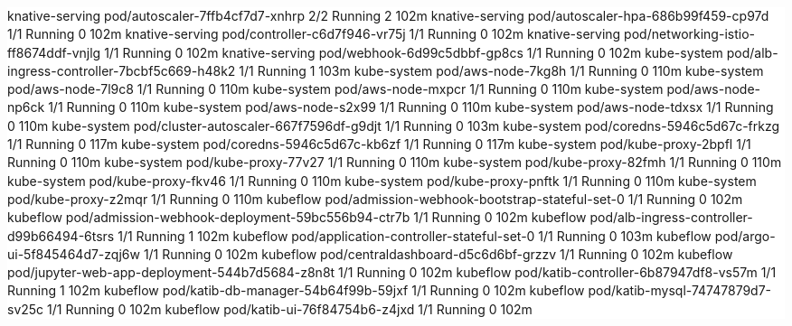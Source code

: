 knative-serving        pod/autoscaler-7ffb4cf7d7-xnhrp                                    2/2     Running     2          102m
knative-serving        pod/autoscaler-hpa-686b99f459-cp97d                                1/1     Running     0          102m
knative-serving        pod/controller-c6d7f946-vr75j                                      1/1     Running     0          102m
knative-serving        pod/networking-istio-ff8674ddf-vnjlg                               1/1     Running     0          102m
knative-serving        pod/webhook-6d99c5dbbf-gp8cs                                       1/1     Running     0          102m
kube-system            pod/alb-ingress-controller-7bcbf5c669-h48k2                        1/1     Running     1          103m
kube-system            pod/aws-node-7kg8h                                                 1/1     Running     0          110m
kube-system            pod/aws-node-7l9c8                                                 1/1     Running     0          110m
kube-system            pod/aws-node-mxpcr                                                 1/1     Running     0          110m
kube-system            pod/aws-node-np6ck                                                 1/1     Running     0          110m
kube-system            pod/aws-node-s2x99                                                 1/1     Running     0          110m
kube-system            pod/aws-node-tdxsx                                                 1/1     Running     0          110m
kube-system            pod/cluster-autoscaler-667f7596df-g9djt                            1/1     Running     0          103m
kube-system            pod/coredns-5946c5d67c-frkzg                                       1/1     Running     0          117m
kube-system            pod/coredns-5946c5d67c-kb6zf                                       1/1     Running     0          117m
kube-system            pod/kube-proxy-2bpfl                                               1/1     Running     0          110m
kube-system            pod/kube-proxy-77v27                                               1/1     Running     0          110m
kube-system            pod/kube-proxy-82fmh                                               1/1     Running     0          110m
kube-system            pod/kube-proxy-fkv46                                               1/1     Running     0          110m
kube-system            pod/kube-proxy-pnftk                                               1/1     Running     0          110m
kube-system            pod/kube-proxy-z2mqr                                               1/1     Running     0          110m
kubeflow               pod/admission-webhook-bootstrap-stateful-set-0                     1/1     Running     0          102m
kubeflow               pod/admission-webhook-deployment-59bc556b94-ctr7b                  1/1     Running     0          102m
kubeflow               pod/alb-ingress-controller-d99b66494-6tsrs                         1/1     Running     1          102m
kubeflow               pod/application-controller-stateful-set-0                          1/1     Running     0          103m
kubeflow               pod/argo-ui-5f845464d7-zqj6w                                       1/1     Running     0          102m
kubeflow               pod/centraldashboard-d5c6d6bf-grzzv                                1/1     Running     0          102m
kubeflow               pod/jupyter-web-app-deployment-544b7d5684-z8n8t                    1/1     Running     0          102m
kubeflow               pod/katib-controller-6b87947df8-vs57m                              1/1     Running     1          102m
kubeflow               pod/katib-db-manager-54b64f99b-59jxf                               1/1     Running     0          102m
kubeflow               pod/katib-mysql-74747879d7-sv25c                                   1/1     Running     0          102m
kubeflow               pod/katib-ui-76f84754b6-z4jxd                                      1/1     Running     0          102m